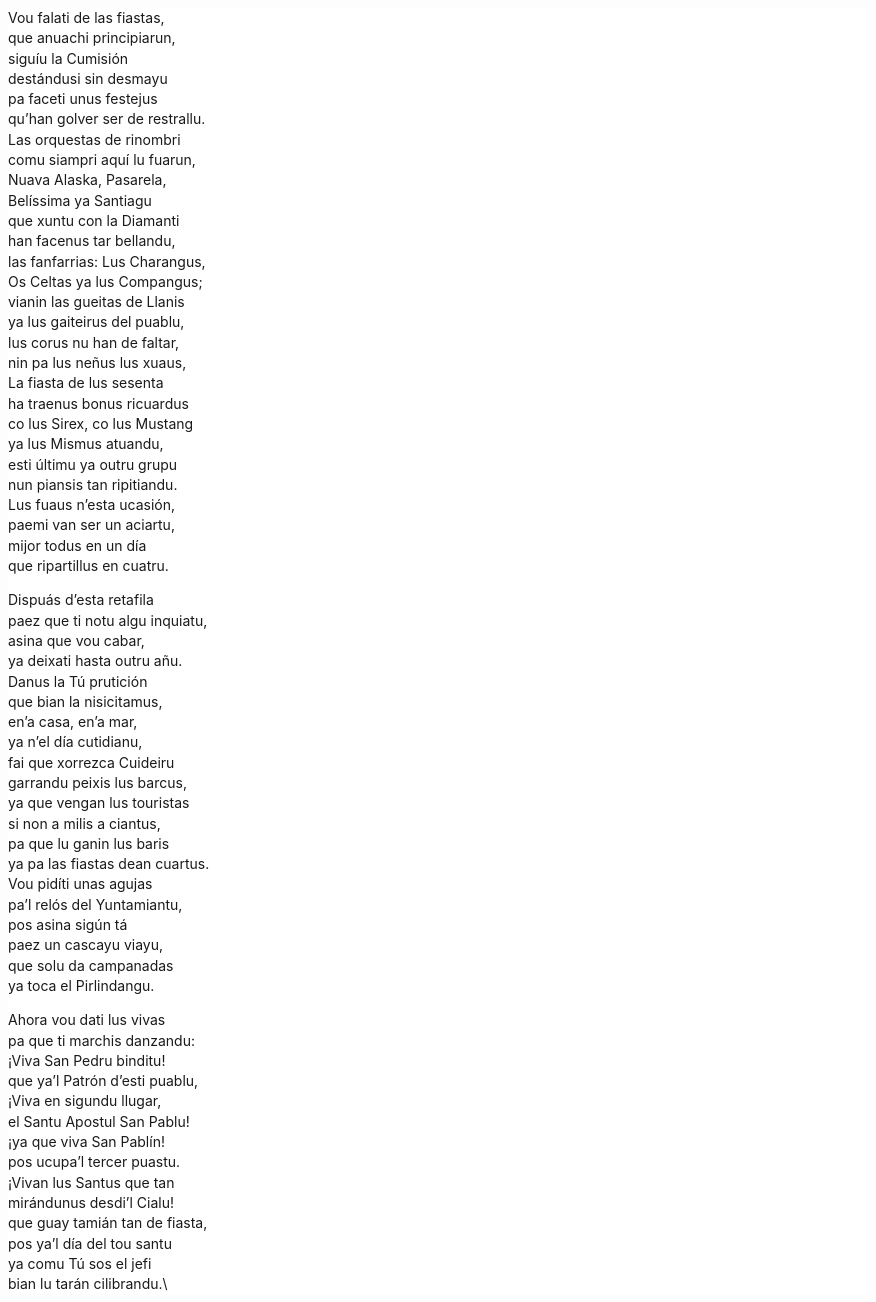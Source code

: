Vou falati de las fiastas,\
que anuachi principiarun,\
siguíu la Cumisión\
destándusi sin desmayu\
pa faceti unus festejus\
qu’han golver ser de restrallu.\
Las orquestas de rinombri\
comu siampri aquí lu fuarun,\
Nuava Alaska, Pasarela,\
Belíssima ya Santiagu\
que xuntu con la Diamanti\
han facenus tar bellandu,\
las fanfarrias: Lus Charangus,\
Os Celtas ya lus Compangus;\
vianin las gueitas de Llanis\
ya lus gaiteirus del puablu,\
lus corus nu han de faltar,\
nin pa lus neñus lus xuaus,\
La fiasta de lus sesenta\
ha traenus bonus ricuardus\
co lus Sirex, co lus Mustang\
ya lus Mismus atuandu,\
esti últimu ya outru grupu\
nun piansis tan ripitiandu.\
Lus fuaus n’esta ucasión,\
paemi van ser un aciartu,\
mijor todus en un día\
que ripartillus en cuatru.

Dispuás d’esta retafila\
paez que ti notu algu inquiatu,\
asina que vou cabar,\
ya deixati hasta outru añu.\
Danus la Tú prutición\
que bian la nisicitamus,\
en’a casa, en’a mar,\
ya n’el día cutidianu,\
fai que xorrezca Cuideiru\
garrandu peixis lus barcus,\
ya que vengan lus touristas\
si non a milis a ciantus,\
pa que lu ganin lus baris\
ya pa las fiastas dean cuartus.\
Vou pidíti unas agujas\
pa’l relós del Yuntamiantu,\
pos asina sigún tá\
paez un cascayu viayu,\
que solu da campanadas\
ya toca el Pirlindangu.

Ahora vou dati lus vivas\
pa que ti marchis danzandu:\
¡Viva San Pedru binditu!\
que ya’l Patrón d’esti puablu,\
¡Viva en sigundu llugar,\
el Santu Apostul San Pablu!\
¡ya que viva San Pablín!\
pos ucupa’l tercer puastu.\
¡Vivan lus Santus que tan\
mirándunus desdi’l Cialu!\
que guay tamián tan de fiasta,\
pos ya’l día del tou santu\
ya comu Tú sos el jefi\
bian lu tarán cilibrandu.\